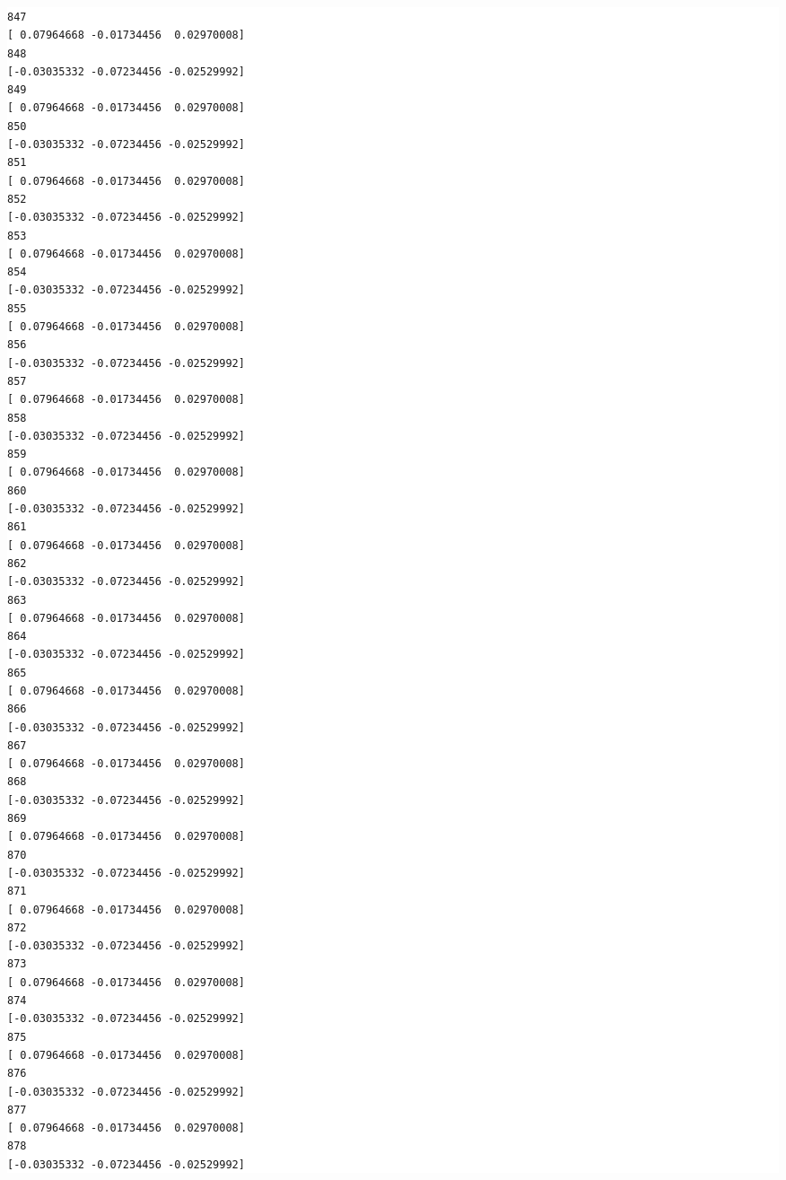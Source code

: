     847
    [ 0.07964668 -0.01734456  0.02970008]
    848
    [-0.03035332 -0.07234456 -0.02529992]
    849
    [ 0.07964668 -0.01734456  0.02970008]
    850
    [-0.03035332 -0.07234456 -0.02529992]
    851
    [ 0.07964668 -0.01734456  0.02970008]
    852
    [-0.03035332 -0.07234456 -0.02529992]
    853
    [ 0.07964668 -0.01734456  0.02970008]
    854
    [-0.03035332 -0.07234456 -0.02529992]
    855
    [ 0.07964668 -0.01734456  0.02970008]
    856
    [-0.03035332 -0.07234456 -0.02529992]
    857
    [ 0.07964668 -0.01734456  0.02970008]
    858
    [-0.03035332 -0.07234456 -0.02529992]
    859
    [ 0.07964668 -0.01734456  0.02970008]
    860
    [-0.03035332 -0.07234456 -0.02529992]
    861
    [ 0.07964668 -0.01734456  0.02970008]
    862
    [-0.03035332 -0.07234456 -0.02529992]
    863
    [ 0.07964668 -0.01734456  0.02970008]
    864
    [-0.03035332 -0.07234456 -0.02529992]
    865
    [ 0.07964668 -0.01734456  0.02970008]
    866
    [-0.03035332 -0.07234456 -0.02529992]
    867
    [ 0.07964668 -0.01734456  0.02970008]
    868
    [-0.03035332 -0.07234456 -0.02529992]
    869
    [ 0.07964668 -0.01734456  0.02970008]
    870
    [-0.03035332 -0.07234456 -0.02529992]
    871
    [ 0.07964668 -0.01734456  0.02970008]
    872
    [-0.03035332 -0.07234456 -0.02529992]
    873
    [ 0.07964668 -0.01734456  0.02970008]
    874
    [-0.03035332 -0.07234456 -0.02529992]
    875
    [ 0.07964668 -0.01734456  0.02970008]
    876
    [-0.03035332 -0.07234456 -0.02529992]
    877
    [ 0.07964668 -0.01734456  0.02970008]
    878
    [-0.03035332 -0.07234456 -0.02529992]